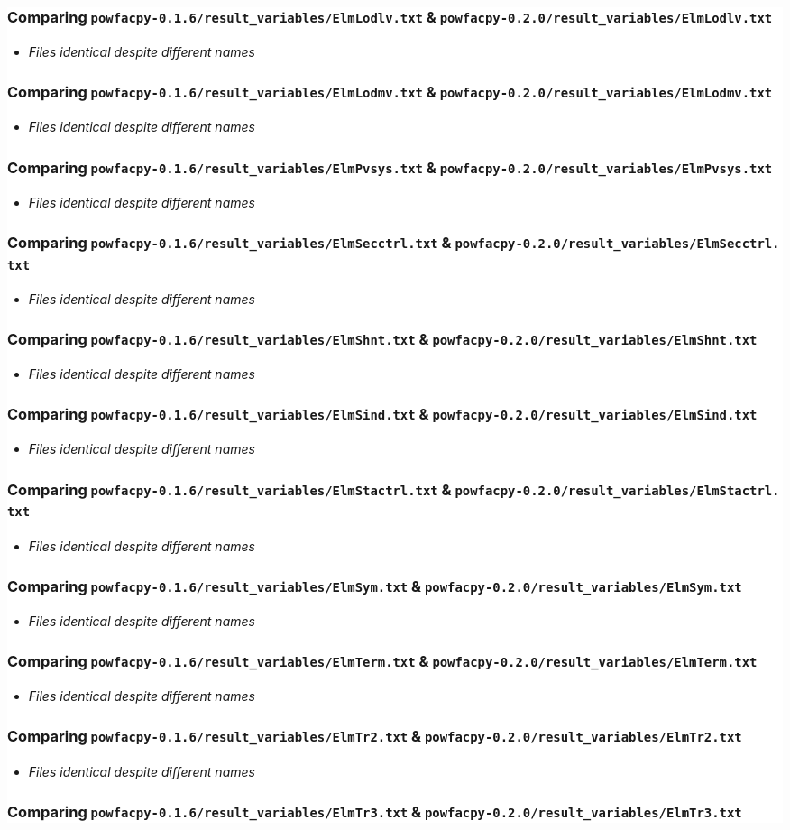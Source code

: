 ### Comparing `powfacpy-0.1.6/result_variables/ElmLodlv.txt` & `powfacpy-0.2.0/result_variables/ElmLodlv.txt`

 * *Files identical despite different names*

### Comparing `powfacpy-0.1.6/result_variables/ElmLodmv.txt` & `powfacpy-0.2.0/result_variables/ElmLodmv.txt`

 * *Files identical despite different names*

### Comparing `powfacpy-0.1.6/result_variables/ElmPvsys.txt` & `powfacpy-0.2.0/result_variables/ElmPvsys.txt`

 * *Files identical despite different names*

### Comparing `powfacpy-0.1.6/result_variables/ElmSecctrl.txt` & `powfacpy-0.2.0/result_variables/ElmSecctrl.txt`

 * *Files identical despite different names*

### Comparing `powfacpy-0.1.6/result_variables/ElmShnt.txt` & `powfacpy-0.2.0/result_variables/ElmShnt.txt`

 * *Files identical despite different names*

### Comparing `powfacpy-0.1.6/result_variables/ElmSind.txt` & `powfacpy-0.2.0/result_variables/ElmSind.txt`

 * *Files identical despite different names*

### Comparing `powfacpy-0.1.6/result_variables/ElmStactrl.txt` & `powfacpy-0.2.0/result_variables/ElmStactrl.txt`

 * *Files identical despite different names*

### Comparing `powfacpy-0.1.6/result_variables/ElmSym.txt` & `powfacpy-0.2.0/result_variables/ElmSym.txt`

 * *Files identical despite different names*

### Comparing `powfacpy-0.1.6/result_variables/ElmTerm.txt` & `powfacpy-0.2.0/result_variables/ElmTerm.txt`

 * *Files identical despite different names*

### Comparing `powfacpy-0.1.6/result_variables/ElmTr2.txt` & `powfacpy-0.2.0/result_variables/ElmTr2.txt`

 * *Files identical despite different names*

### Comparing `powfacpy-0.1.6/result_variables/ElmTr3.txt` & `powfacpy-0.2.0/result_variables/ElmTr3.txt`
